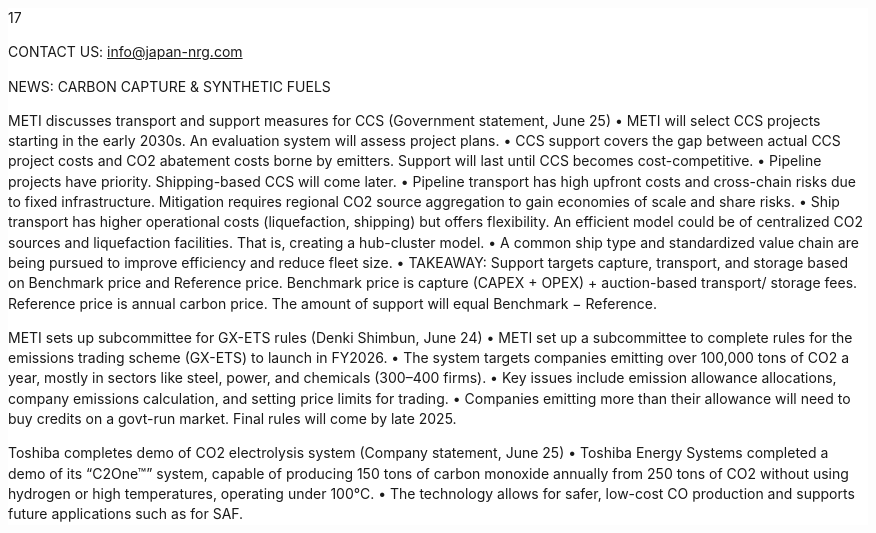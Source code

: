 
17



CONTACT  US: info@japan-nrg.com

NEWS:    CARBON      CAPTURE      & SYNTHETIC       FUELS



METI discusses transport and support measures for CCS
(Government statement, June 25)
•  METI will select CCS projects starting in the early 2030s. An evaluation system will assess project
plans.
•  CCS support covers the gap between actual CCS project costs and CO2 abatement costs borne by
emitters. Support will last until CCS becomes cost-competitive.
•  Pipeline projects have priority. Shipping-based CCS will come later.
•  Pipeline transport has high upfront costs and cross-chain risks due to fixed infrastructure. Mitigation
requires regional CO2 source aggregation to gain economies of scale and share risks.
•  Ship transport has higher operational costs (liquefaction, shipping) but offers flexibility. An efficient
model could be of centralized CO2 sources and liquefaction facilities. That is, creating a hub-cluster
model.
•  A common ship type and standardized value chain are being pursued to improve efficiency and
reduce fleet size.
• TAKEAWAY: Support targets capture, transport, and storage based on Benchmark price and Reference price.
Benchmark price is capture (CAPEX + OPEX) + auction-based transport/ storage fees. Reference price is annual
carbon price. The amount of support will equal Benchmark − Reference.




METI sets up subcommittee for GX-ETS rules
(Denki Shimbun, June 24)
•  METI set up a subcommittee to complete rules for the emissions trading scheme (GX-ETS) to launch
in FY2026.
•  The system targets companies emitting over 100,000 tons of CO2 a year, mostly in sectors like steel,
power, and chemicals (300–400 firms).
•  Key issues include emission allowance allocations, company emissions calculation, and setting price
limits for trading.
•  Companies emitting more than their allowance will need to buy credits on a govt-run market. Final
rules will come by late 2025.



Toshiba completes demo of CO2 electrolysis system
(Company statement, June 25)
•  Toshiba Energy Systems completed a demo of its “C2One™” system, capable of producing 150 tons
of carbon monoxide annually from 250 tons of CO2 without using hydrogen or high temperatures,
operating under 100°C.
•  The technology allows for safer, low-cost CO production and supports future applications such as for
SAF.
